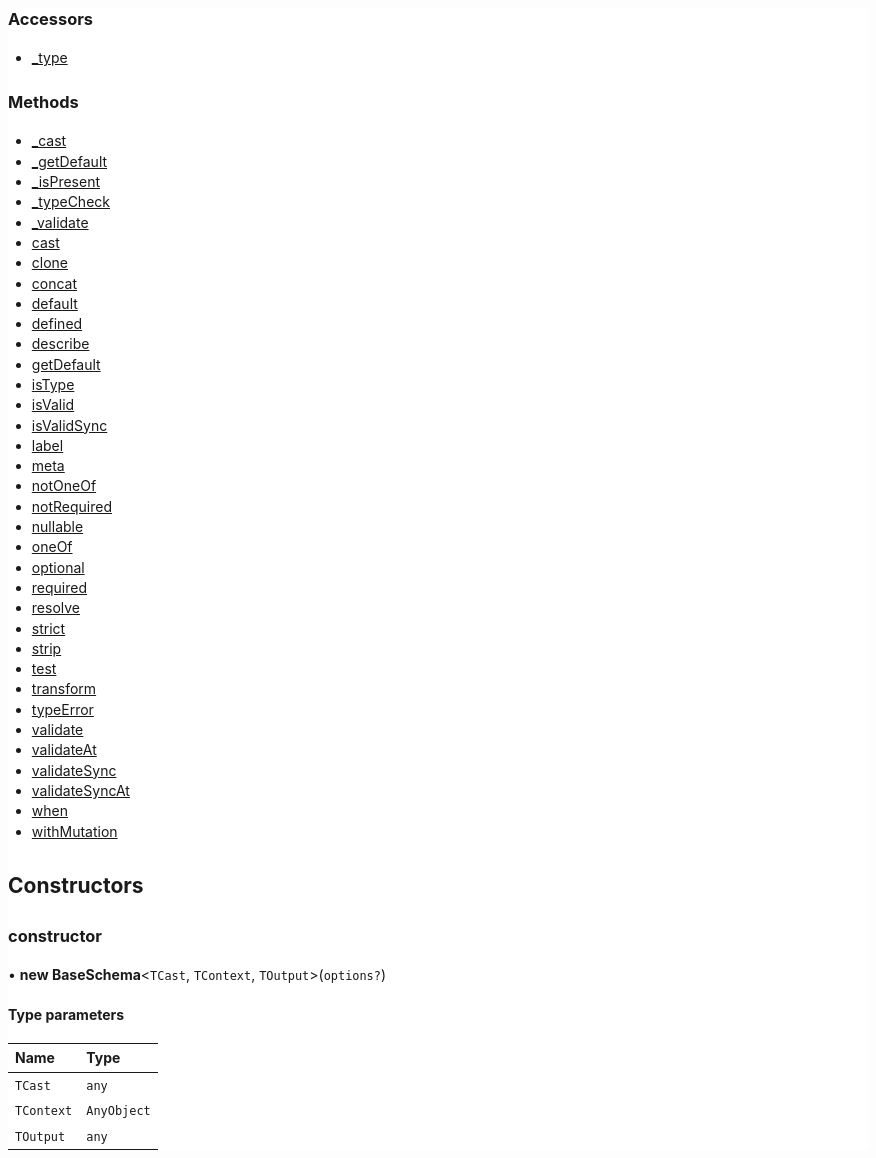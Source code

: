 ### Accessors

- [\_type](../wiki/MultilanguageYup.BaseSchema#_type)

### Methods

- [\_cast](../wiki/MultilanguageYup.BaseSchema#_cast)
- [\_getDefault](../wiki/MultilanguageYup.BaseSchema#_getdefault)
- [\_isPresent](../wiki/MultilanguageYup.BaseSchema#_ispresent)
- [\_typeCheck](../wiki/MultilanguageYup.BaseSchema#_typecheck)
- [\_validate](../wiki/MultilanguageYup.BaseSchema#_validate)
- [cast](../wiki/MultilanguageYup.BaseSchema#cast)
- [clone](../wiki/MultilanguageYup.BaseSchema#clone)
- [concat](../wiki/MultilanguageYup.BaseSchema#concat)
- [default](../wiki/MultilanguageYup.BaseSchema#default)
- [defined](../wiki/MultilanguageYup.BaseSchema#defined)
- [describe](../wiki/MultilanguageYup.BaseSchema#describe)
- [getDefault](../wiki/MultilanguageYup.BaseSchema#getdefault)
- [isType](../wiki/MultilanguageYup.BaseSchema#istype)
- [isValid](../wiki/MultilanguageYup.BaseSchema#isvalid)
- [isValidSync](../wiki/MultilanguageYup.BaseSchema#isvalidsync)
- [label](../wiki/MultilanguageYup.BaseSchema#label)
- [meta](../wiki/MultilanguageYup.BaseSchema#meta)
- [notOneOf](../wiki/MultilanguageYup.BaseSchema#notoneof)
- [notRequired](../wiki/MultilanguageYup.BaseSchema#notrequired)
- [nullable](../wiki/MultilanguageYup.BaseSchema#nullable)
- [oneOf](../wiki/MultilanguageYup.BaseSchema#oneof)
- [optional](../wiki/MultilanguageYup.BaseSchema#optional)
- [required](../wiki/MultilanguageYup.BaseSchema#required)
- [resolve](../wiki/MultilanguageYup.BaseSchema#resolve)
- [strict](../wiki/MultilanguageYup.BaseSchema#strict)
- [strip](../wiki/MultilanguageYup.BaseSchema#strip)
- [test](../wiki/MultilanguageYup.BaseSchema#test)
- [transform](../wiki/MultilanguageYup.BaseSchema#transform)
- [typeError](../wiki/MultilanguageYup.BaseSchema#typeerror)
- [validate](../wiki/MultilanguageYup.BaseSchema#validate)
- [validateAt](../wiki/MultilanguageYup.BaseSchema#validateat)
- [validateSync](../wiki/MultilanguageYup.BaseSchema#validatesync)
- [validateSyncAt](../wiki/MultilanguageYup.BaseSchema#validatesyncat)
- [when](../wiki/MultilanguageYup.BaseSchema#when)
- [withMutation](../wiki/MultilanguageYup.BaseSchema#withmutation)

## Constructors

### constructor

• **new BaseSchema**<`TCast`, `TContext`, `TOutput`\>(`options?`)

#### Type parameters

| Name | Type |
| :------ | :------ |
| `TCast` | `any` |
| `TContext` | `AnyObject` |
| `TOutput` | `any` |

